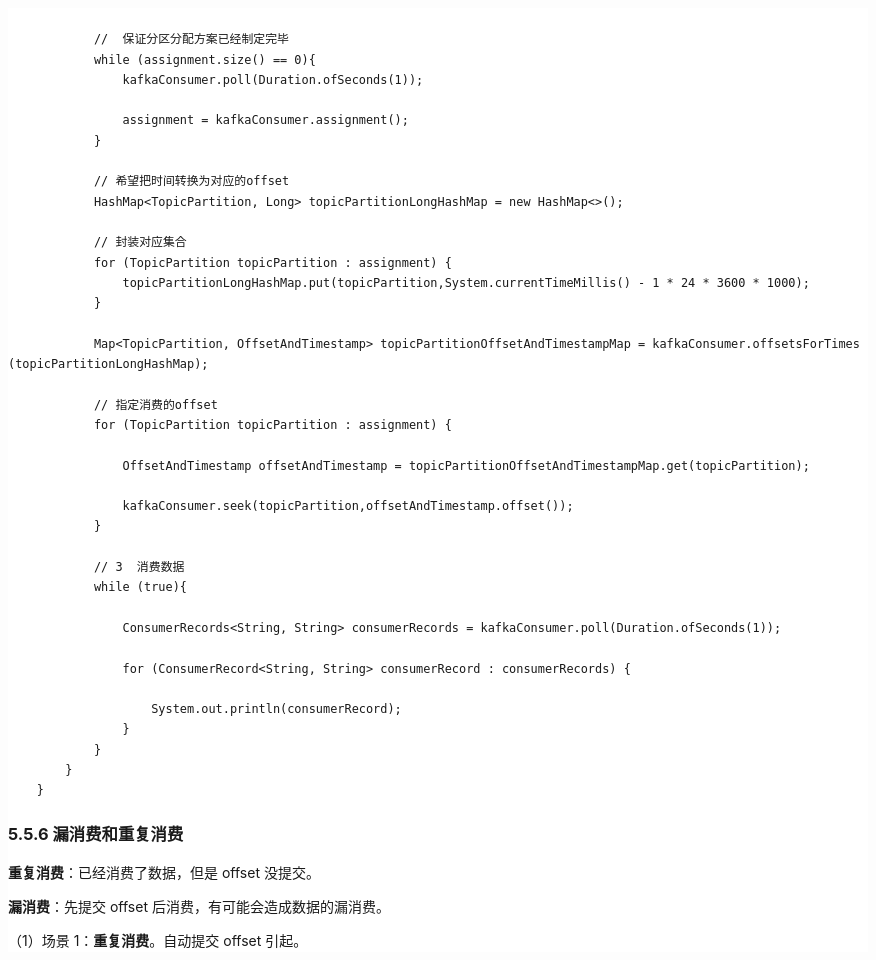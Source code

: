 ```

            //  保证分区分配方案已经制定完毕
            while (assignment.size() == 0){
                kafkaConsumer.poll(Duration.ofSeconds(1));

                assignment = kafkaConsumer.assignment();
            }

            // 希望把时间转换为对应的offset
            HashMap<TopicPartition, Long> topicPartitionLongHashMap = new HashMap<>();

            // 封装对应集合
            for (TopicPartition topicPartition : assignment) {
                topicPartitionLongHashMap.put(topicPartition,System.currentTimeMillis() - 1 * 24 * 3600 * 1000);
            }

            Map<TopicPartition, OffsetAndTimestamp> topicPartitionOffsetAndTimestampMap = kafkaConsumer.offsetsForTimes(topicPartitionLongHashMap);

            // 指定消费的offset
            for (TopicPartition topicPartition : assignment) {

                OffsetAndTimestamp offsetAndTimestamp = topicPartitionOffsetAndTimestampMap.get(topicPartition);

                kafkaConsumer.seek(topicPartition,offsetAndTimestamp.offset());
            }

            // 3  消费数据
            while (true){

                ConsumerRecords<String, String> consumerRecords = kafkaConsumer.poll(Duration.ofSeconds(1));

                for (ConsumerRecord<String, String> consumerRecord : consumerRecords) {

                    System.out.println(consumerRecord);
                }
            }
        }
    }
```

### 5.5.6 漏消费和重复消费

**重复消费**：已经消费了数据，但是 offset 没提交。

**漏消费**：先提交 offset 后消费，有可能会造成数据的漏消费。

（1）场景 1：**重复消费**。自动提交 offset 引起。
